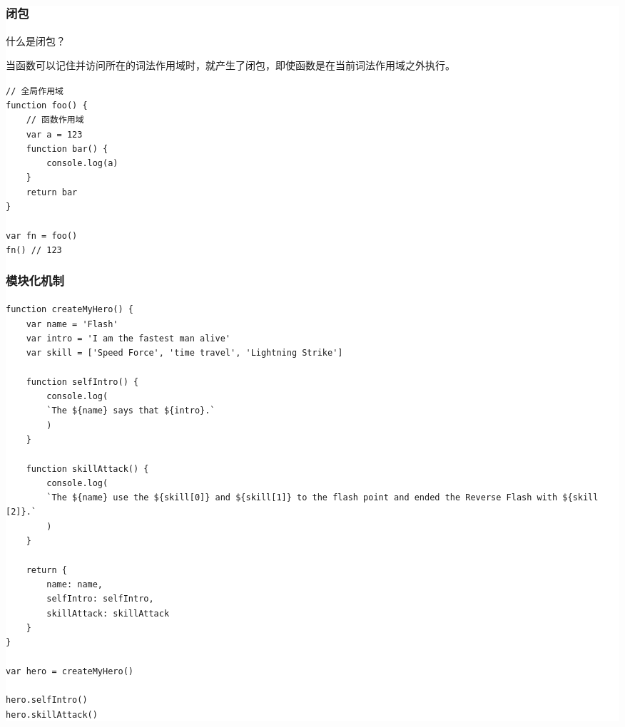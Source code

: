 

### 闭包

什么是闭包？

当函数可以记住并访问所在的词法作用域时，就产生了闭包，即使函数是在当前词法作用域之外执行。

```
// 全局作用域
function foo() {
    // 函数作用域
    var a = 123
    function bar() {
        console.log(a)
    }
    return bar
}

var fn = foo()
fn() // 123
```



### 模块化机制

```
function createMyHero() {
    var name = 'Flash'
    var intro = 'I am the fastest man alive'
    var skill = ['Speed Force', 'time travel', 'Lightning Strike']
    
    function selfIntro() {
        console.log(
        `The ${name} says that ${intro}.`
        )
    }
    
    function skillAttack() {
        console.log(
        `The ${name} use the ${skill[0]} and ${skill[1]} to the flash point and ended the Reverse Flash with ${skill[2]}.`
        )
    }
    
    return {
        name: name,
        selfIntro: selfIntro,
        skillAttack: skillAttack
    }
}

var hero = createMyHero()

hero.selfIntro()
hero.skillAttack()
```
